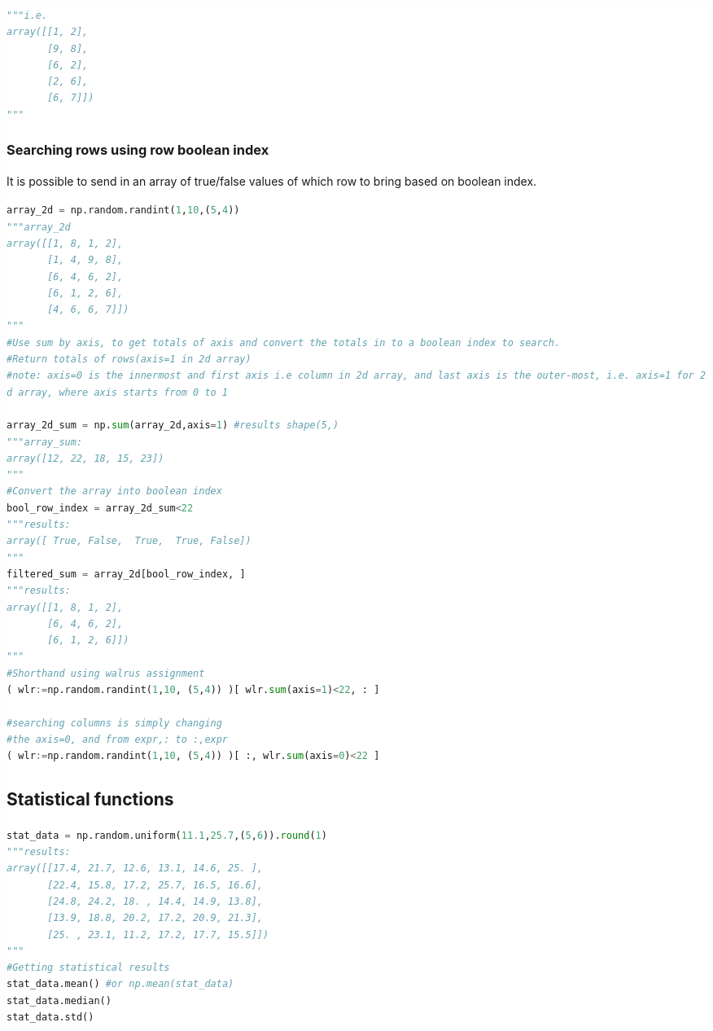 ```python
"""i.e.
array([[1, 2],
       [9, 8],
       [6, 2],
       [2, 6],
       [6, 7]])
"""
```

### Searching rows using row boolean index
It is possible to send in an array of true/false values of which row to bring based on boolean index.
```python
array_2d = np.random.randint(1,10,(5,4))
"""array_2d
array([[1, 8, 1, 2],
       [1, 4, 9, 8],
       [6, 4, 6, 2],
       [6, 1, 2, 6],
       [4, 6, 6, 7]])
"""
#Use sum by axis, to get totals of axis and convert the totals in to a boolean index to search.
#Return totals of rows(axis=1 in 2d array)
#note: axis=0 is the innermost and first axis i.e column in 2d array, and last axis is the outer-most, i.e. axis=1 for 2d array, where axis starts from 0 to 1

array_2d_sum = np.sum(array_2d,axis=1) #results shape(5,)
"""array_sum:
array([12, 22, 18, 15, 23])
"""
#Convert the array into boolean index
bool_row_index = array_2d_sum<22
"""results:
array([ True, False,  True,  True, False])
"""
filtered_sum = array_2d[bool_row_index, ]
"""results:
array([[1, 8, 1, 2],
       [6, 4, 6, 2],
       [6, 1, 2, 6]])
"""
#Shorthand using walrus assignment
( wlr:=np.random.randint(1,10, (5,4)) )[ wlr.sum(axis=1)<22, : ]

#searching columns is simply changing
#the axis=0, and from expr,: to :,expr
( wlr:=np.random.randint(1,10, (5,4)) )[ :, wlr.sum(axis=0)<22 ]
```

## Statistical functions
```python
stat_data = np.random.uniform(11.1,25.7,(5,6)).round(1)
"""results:
array([[17.4, 21.7, 12.6, 13.1, 14.6, 25. ],
       [22.4, 15.8, 17.2, 25.7, 16.5, 16.6],
       [24.8, 24.2, 18. , 14.4, 14.9, 13.8],
       [13.9, 18.8, 20.2, 17.2, 20.9, 21.3],
       [25. , 23.1, 11.2, 17.2, 17.7, 15.5]])
"""
#Getting statistical results
stat_data.mean() #or np.mean(stat_data)
stat_data.median()
stat_data.std()
```